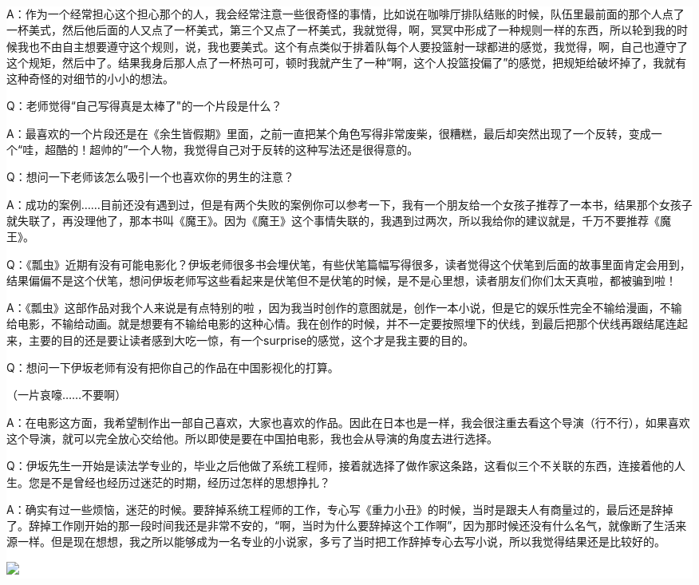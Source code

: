 A：作为一个经常担心这个担心那个的人，我会经常注意一些很奇怪的事情，比如说在咖啡厅排队结账的时候，队伍里最前面的那个人点了一杯美式，然后他后面的人又点了一杯美式，第三个又点了一杯美式，我就觉得，啊，冥冥中形成了一种规则一样的东西，所以轮到我的时候我也不由自主想要遵守这个规则，说，我也要美式。这个有点类似于排着队每个人要投篮射一球都进的感觉，我觉得，啊，自己也遵守了这个规矩，然后中了。结果我身后那人点了一杯热可可，顿时我就产生了一种“啊，这个人投篮投偏了”的感觉，把规矩给破坏掉了，我就有这种奇怪的对细节的小小的想法。



Q：老师觉得“自己写得真是太棒了"的一个片段是什么？



A：最喜欢的一个片段还是在《余生皆假期》里面，之前一直把某个角色写得非常废柴，很糟糕，最后却突然出现了一个反转，变成一个“哇，超酷的！超帅的”一个人物，我觉得自己对于反转的这种写法还是很得意的。



Q：想问一下老师该怎么吸引一个也喜欢你的男生的注意？



A：成功的案例……目前还没有遇到过，但是有两个失败的案例你可以参考一下，我有一个朋友给一个女孩子推荐了一本书，结果那个女孩子就失联了，再没理他了，那本书叫《魔王》。因为《魔王》这个事情失联的，我遇到过两次，所以我给你的建议就是，千万不要推荐《魔王》。



Q：《瓢虫》近期有没有可能电影化？伊坂老师很多书会埋伏笔，有些伏笔篇幅写得很多，读者觉得这个伏笔到后面的故事里面肯定会用到，结果偏偏不是这个伏笔，想问伊坂老师写这些看起来是伏笔但不是伏笔的时候，是不是心里想，读者朋友们你们太天真啦，都被骗到啦！



A：《瓢虫》这部作品对我个人来说是有点特别的啦 ，因为我当时创作的意图就是，创作一本小说，但是它的娱乐性完全不输给漫画，不输给电影，不输给动画。就是想要有不输给电影的这种心情。我在创作的时候，并不一定要按照埋下的伏线，到最后把那个伏线再跟结尾连起来，主要的目的还是要让读者感到大吃一惊，有一个surprise的感觉，这个才是我主要的目的。



Q：想问一下伊坂老师有没有把你自己的作品在中国影视化的打算。



（一片哀嚎……不要啊）



A：在电影这方面，我希望制作出一部自己喜欢，大家也喜欢的作品。因此在日本也是一样，我会很注重去看这个导演（行不行），如果喜欢这个导演，就可以完全放心交给他。所以即使是要在中国拍电影，我也会从导演的角度去进行选择。



Q：伊坂先生一开始是读法学专业的，毕业之后他做了系统工程师，接着就选择了做作家这条路，这看似三个不关联的东西，连接着他的人生。您是不是曾经也经历过迷茫的时期，经历过怎样的思想挣扎？



A：确实有过一些烦恼，迷茫的时候。要辞掉系统工程师的工作，专心写《重力小丑》的时候，当时是跟夫人有商量过的，最后还是辞掉了。辞掉工作刚开始的那一段时间我还是非常不安的，“啊，当时为什么要辞掉这个工作啊”，因为那时候还没有什么名气，就像断了生活来源一样。但是现在想想，我之所以能够成为一名专业的小说家，多亏了当时把工作辞掉专心去写小说，所以我觉得结果还是比较好的。


![](http://q9ak6aibi.bkt.clouddn.com/新星06.webp)
